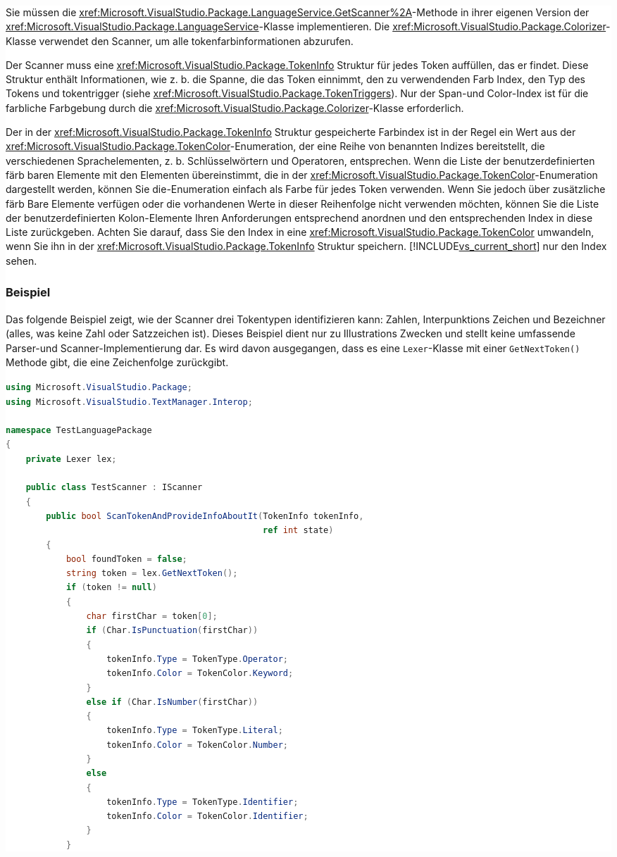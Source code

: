  Sie müssen die <xref:Microsoft.VisualStudio.Package.LanguageService.GetScanner%2A>-Methode in ihrer eigenen Version der <xref:Microsoft.VisualStudio.Package.LanguageService>-Klasse implementieren. Die <xref:Microsoft.VisualStudio.Package.Colorizer>-Klasse verwendet den Scanner, um alle tokenfarbinformationen abzurufen.

 Der Scanner muss eine <xref:Microsoft.VisualStudio.Package.TokenInfo> Struktur für jedes Token auffüllen, das er findet. Diese Struktur enthält Informationen, wie z. b. die Spanne, die das Token einnimmt, den zu verwendenden Farb Index, den Typ des Tokens und tokentrigger (siehe <xref:Microsoft.VisualStudio.Package.TokenTriggers>). Nur der Span-und Color-Index ist für die farbliche Farbgebung durch die <xref:Microsoft.VisualStudio.Package.Colorizer>-Klasse erforderlich.

 Der in der <xref:Microsoft.VisualStudio.Package.TokenInfo> Struktur gespeicherte Farbindex ist in der Regel ein Wert aus der <xref:Microsoft.VisualStudio.Package.TokenColor>-Enumeration, der eine Reihe von benannten Indizes bereitstellt, die verschiedenen Sprachelementen, z. b. Schlüsselwörtern und Operatoren, entsprechen. Wenn die Liste der benutzerdefinierten färb baren Elemente mit den Elementen übereinstimmt, die in der <xref:Microsoft.VisualStudio.Package.TokenColor>-Enumeration dargestellt werden, können Sie die-Enumeration einfach als Farbe für jedes Token verwenden. Wenn Sie jedoch über zusätzliche färb Bare Elemente verfügen oder die vorhandenen Werte in dieser Reihenfolge nicht verwenden möchten, können Sie die Liste der benutzerdefinierten Kolon-Elemente Ihren Anforderungen entsprechend anordnen und den entsprechenden Index in diese Liste zurückgeben. Achten Sie darauf, dass Sie den Index in eine <xref:Microsoft.VisualStudio.Package.TokenColor> umwandeln, wenn Sie ihn in der <xref:Microsoft.VisualStudio.Package.TokenInfo> Struktur speichern.  [!INCLUDE[vs_current_short](../../code-quality/includes/vs_current_short_md.md)] nur den Index sehen.

### <a name="example"></a>Beispiel
 Das folgende Beispiel zeigt, wie der Scanner drei Tokentypen identifizieren kann: Zahlen, Interpunktions Zeichen und Bezeichner (alles, was keine Zahl oder Satzzeichen ist). Dieses Beispiel dient nur zu Illustrations Zwecken und stellt keine umfassende Parser-und Scanner-Implementierung dar. Es wird davon ausgegangen, dass es eine `Lexer`-Klasse mit einer `GetNextToken()` Methode gibt, die eine Zeichenfolge zurückgibt.

```csharp
using Microsoft.VisualStudio.Package;
using Microsoft.VisualStudio.TextManager.Interop;

namespace TestLanguagePackage
{
    private Lexer lex;

    public class TestScanner : IScanner
    {
        public bool ScanTokenAndProvideInfoAboutIt(TokenInfo tokenInfo,
                                                   ref int state)
        {
            bool foundToken = false;
            string token = lex.GetNextToken();
            if (token != null)
            {
                char firstChar = token[0];
                if (Char.IsPunctuation(firstChar))
                {
                    tokenInfo.Type = TokenType.Operator;
                    tokenInfo.Color = TokenColor.Keyword;
                }
                else if (Char.IsNumber(firstChar))
                {
                    tokenInfo.Type = TokenType.Literal;
                    tokenInfo.Color = TokenColor.Number;
                }
                else
                {
                    tokenInfo.Type = TokenType.Identifier;
                    tokenInfo.Color = TokenColor.Identifier;
                }
            }
```